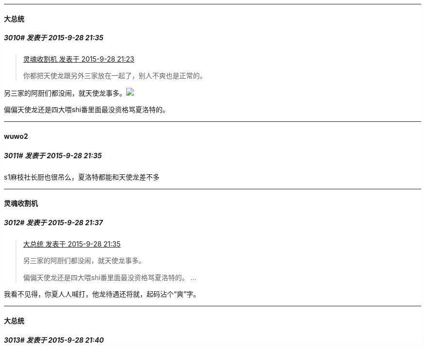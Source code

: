 *****

####  大总统  
##### 3010#       发表于 2015-9-28 21:35



<blockquote><a href="httphttps://bbs.saraba1st.com/2b/forum.php?mod=redirect&amp;goto=findpost&amp;pid=30294227&amp;ptid=1080677" target="_blank">灵魂收割机 发表于 2015-9-28 21:23</a>

你都把天使龙跟另外三家放在一起了，别人不爽也是正常的。</blockquote>
另三家的阿厨们都没闹，就天使龙事多。<img src="https://static.saraba1st.com/image/smiley/face/172.gif" referrerpolicy="no-referrer">


偏偏天使龙还是四大喂shi番里面最没资格骂夏洛特的。







*****

####  wuwo2  
##### 3011#       发表于 2015-9-28 21:35




s1麻枝社长厨也很吊么，夏洛特都能和天使龙差不多







*****

####  灵魂收割机  
##### 3012#       发表于 2015-9-28 21:37



<blockquote><a href="httphttps://bbs.saraba1st.com/2b/forum.php?mod=redirect&amp;goto=findpost&amp;pid=30294334&amp;ptid=1080677" target="_blank">大总统 发表于 2015-9-28 21:35</a>

另三家的阿厨们都没闹，就天使龙事多。


偏偏天使龙还是四大喂shi番里面最没资格骂夏洛特的。 ...</blockquote>
我看不见得，你夏人人喊打，他龙待遇还将就，起码沾个“爽”字。







*****

####  大总统  
##### 3013#       发表于 2015-9-28 21:40


